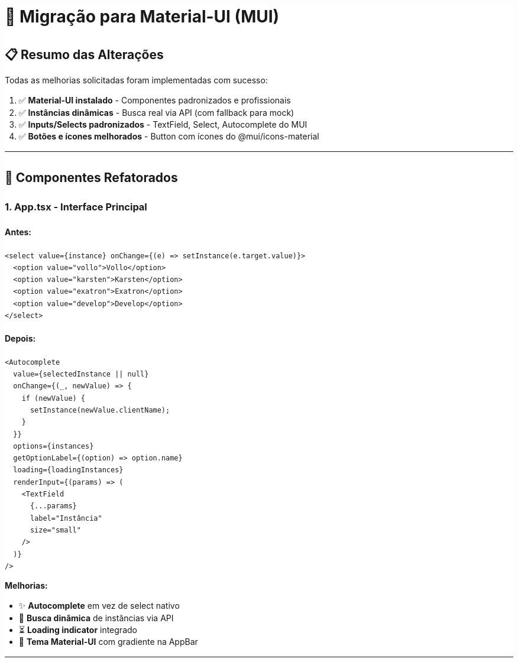 # 🎨 Migração para Material-UI (MUI)

## 📋 Resumo das Alterações

Todas as melhorias solicitadas foram implementadas com sucesso:

1. ✅ **Material-UI instalado** - Componentes padronizados e profissionais
2. ✅ **Instâncias dinâmicas** - Busca real via API (com fallback para mock)
3. ✅ **Inputs/Selects padronizados** - TextField, Select, Autocomplete do MUI
4. ✅ **Botões e ícones melhorados** - Button com ícones do @mui/icons-material

---

## 🚀 Componentes Refatorados

### 1. **App.tsx** - Interface Principal

#### Antes:
```tsx
<select value={instance} onChange={(e) => setInstance(e.target.value)}>
  <option value="vollo">Vollo</option>
  <option value="karsten">Karsten</option>
  <option value="exatron">Exatron</option>
  <option value="develop">Develop</option>
</select>
```

#### Depois:
```tsx
<Autocomplete
  value={selectedInstance || null}
  onChange={(_, newValue) => {
    if (newValue) {
      setInstance(newValue.clientName);
    }
  }}
  options={instances}
  getOptionLabel={(option) => option.name}
  loading={loadingInstances}
  renderInput={(params) => (
    <TextField
      {...params}
      label="Instância"
      size="small"
    />
  )}
/>
```

**Melhorias:**
- ✨ **Autocomplete** em vez de select nativo
- 🔄 **Busca dinâmica** de instâncias via API
- ⏳ **Loading indicator** integrado
- 🎨 **Tema Material-UI** com gradiente na AppBar

---